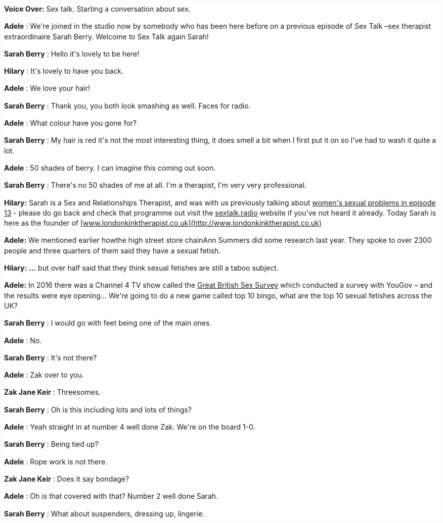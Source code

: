 **Voice Over:** Sex talk. Starting a conversation about sex.

**Adele** : We&#39;re joined in the studio now by somebody who has been here before on a previous episode of Sex Talk –sex therapist extraordinaire Sarah Berry. Welcome to Sex Talk again Sarah!

**Sarah Berry** : Hello it&#39;s lovely to be here!

**Hilary** : It&#39;s lovely to have you back.

**Adele** : We love your hair!

**Sarah Berry** : Thank you, you both look smashing as well. Faces for radio.

**Adele** : What colour have you gone for?

**Sarah Berry** : My hair is red it&#39;s not the most interesting thing, it does smell a bit when I first put it on so I&#39;ve had to wash it quite a lot.

**Adele** : 50 shades of berry. I can imagine this coming out soon.

**Sarah Berry** : There&#39;s no 50 shades of me at all. I&#39;m a therapist, I&#39;m very very professional.

**Hilary:** Sarah is a Sex and Relationships Therapist, and was with us previously talking about [women&#39;s sexual problems in episode 13](https://www.sextalk.radio/episodes/episode-13-Sexual-Problems) -  please do go back and check that programme out visit the [sextalk.radio](https://sextalk.radio) website if you&#39;ve not heard it already. Today Sarah is here as the founder of [www.londonkinktherapist.co.uk](http://www.londonkinktherapist.co.uk)

**Adele:** We mentioned earlier howthe high street store chainAnn Summers did some research last year. They spoke to over 2300 people and three quarters of them said they have a sexual fetish.

**Hilary:**  **…** but over half said that they think sexual fetishes are still a taboo subject.

**Adele:** In 2016 there was a Channel 4 TV show called the [Great British Sex Survey](https://www.indy100.com/article/these-are-the-10-most-popular-sexual-fetishes-in-the-uk--W1ixasKcRx) which conducted a survey with YouGov – and the results were eye opening… We&#39;re going to do a new game called top 10 bingo, what are the top 10 sexual fetishes across the UK?

**Sarah Berry** : I would go with feet being one of the main ones.

**Adele** : No.

**Sarah Berry** : It&#39;s not there?

**Adele** : Zak over to you.

**Zak Jane Keir** : Threesomes.

**Sarah Berry** : Oh is this including lots and lots of things?

**Adele** : Yeah straight in at number 4 well done Zak. We&#39;re on the board 1-0.

**Sarah Berry** : Being tied up?

**Adele** : Rope work is not there.

**Zak Jane Keir** : Does it say bondage?

**Adele** : Oh is that covered with that? Number 2 well done Sarah.

**Sarah Berry** : What about suspenders, dressing up, lingerie.
